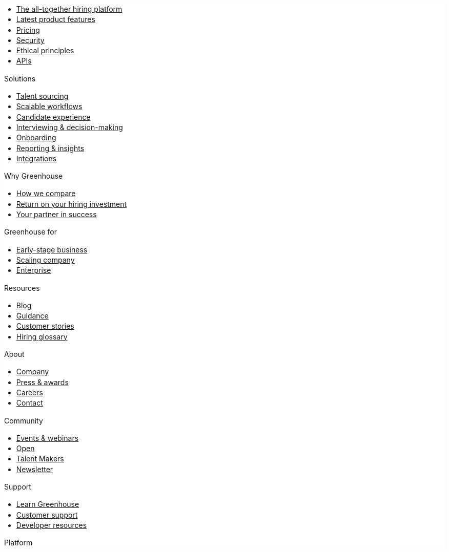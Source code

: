 * [The all-together hiring platform](https://www.greenhouse.com/platform)
* [Latest product features](https://www.greenhouse.com/greenhouse-latest-features)
* [Pricing](https://www.greenhouse.com/pricing)
* [Security](https://www.greenhouse.com/security)
* [Ethical principles](https://www.greenhouse.com/ethical-principles)
* [APIs](https://www.greenhouse.com/api)

Solutions

* [Talent sourcing](https://www.greenhouse.com/talent-sourcing)
* [Scalable workflows](https://www.greenhouse.com/scalable-workflows)
* [Candidate experience](https://www.greenhouse.com/candidate-experience)
* [Interviewing & decision-making](https://www.greenhouse.com/interviewing-decision-making)
* [Onboarding](https://www.greenhouse.com/onboarding)
* [Reporting & insights](https://www.greenhouse.com/reporting-insights)
* [Integrations](https://www.greenhouse.com/integrations)

Why Greenhouse

* [How we compare](https://www.greenhouse.com/compare)
* [Return on your hiring investment](https://www.greenhouse.com/roi-with-greenhouse)
* [Your partner in success](https://www.greenhouse.com/customer-success)

Greenhouse for

* [Early-stage business](https://www.greenhouse.com/early-stage)
* [Scaling company](https://www.greenhouse.com/scaling-company)
* [Enterprise](https://www.greenhouse.com/enterprise)

Resources

* [Blog](https://www.greenhouse.com/blog)
* [Guidance](https://www.greenhouse.com/guidance)
* [Customer stories](https://www.greenhouse.com/customer-stories)
* [Hiring glossary](https://www.greenhouse.com/resources/glossary)

About

* [Company](https://www.greenhouse.com/company)
* [Press & awards](https://www.greenhouse.com/press)
* [Careers](https://www.greenhouse.com/careers)
* [Contact](https://www.greenhouse.com/contact)

Community

* [Events & webinars](https://www.greenhouse.com/events)
* [Open](https://www.greenhouse.com/open)
* [Talent Makers](https://www.greenhouse.com/talentmakers)
* [Newsletter](https://www.greenhouse.com/newsletter)

Support

* [Learn Greenhouse](https://learn.greenhouse.io/)
* [Customer support](https://support.greenhouse.io/hc/en-us)
* [Developer resources](https://developers.greenhouse.io/)

Platform
